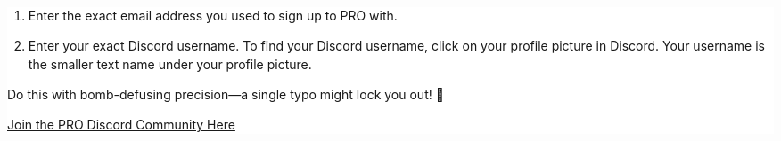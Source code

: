 1. Enter the exact email address you used to sign up to PRO with.
    
2. Enter your exact Discord username. To find your Discord username, click on your profile picture in Discord. Your username is the smaller text name under your profile picture.
    

Do this with bomb-defusing precision—a single typo might lock you out! 😬

[Join the PRO Discord Community Here](https://discord.com/invite/Hzk7d9zWdf?utm_source=themilkroad.beehiiv.com&utm_medium=referral&utm_campaign=pro-is-ethereum-still-a-good-investment)